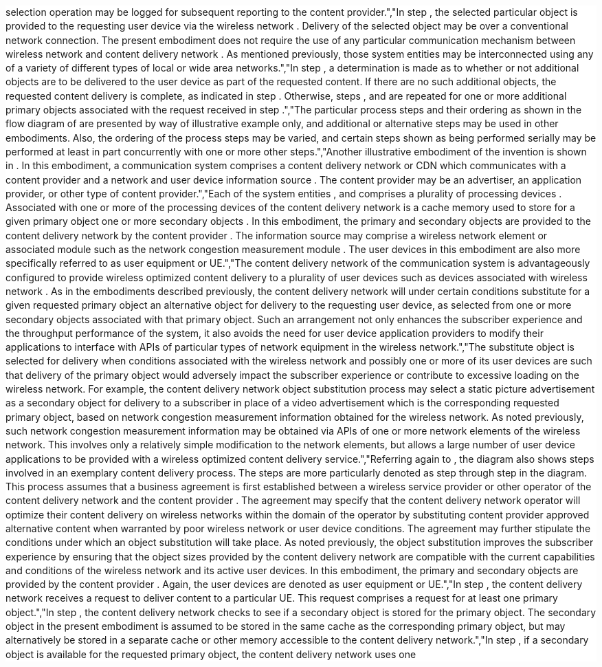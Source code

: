 selection operation may be logged for subsequent reporting to the content provider.","In step , the selected particular object is provided to the requesting user device  via the wireless network . Delivery of the selected object may be over a conventional network connection. The present embodiment does not require the use of any particular communication mechanism between wireless network  and content delivery network . As mentioned previously, those system entities may be interconnected using any of a variety of different types of local or wide area networks.","In step , a determination is made as to whether or not additional objects are to be delivered to the user device  as part of the requested content. If there are no such additional objects, the requested content delivery is complete, as indicated in step . Otherwise, steps ,  and  are repeated for one or more additional primary objects associated with the request received in step .","The particular process steps and their ordering as shown in the flow diagram of  are presented by way of illustrative example only, and additional or alternative steps may be used in other embodiments. Also, the ordering of the process steps may be varied, and certain steps shown as being performed serially may be performed at least in part concurrently with one or more other steps.","Another illustrative embodiment of the invention is shown in . In this embodiment, a communication system  comprises a content delivery network or CDN  which communicates with a content provider  and a network and user device information source . The content provider  may be an advertiser, an application provider, or other type of content provider.","Each of the system entities ,  and  comprises a plurality of processing devices . Associated with one or more of the processing devices  of the content delivery network  is a cache memory  used to store for a given primary object  one or more secondary objects . In this embodiment, the primary and secondary objects are provided to the content delivery network  by the content provider . The information source  may comprise a wireless network element or associated module such as the network congestion measurement module . The user devices in this embodiment are also more specifically referred to as user equipment or UE.","The content delivery network  of the communication system  is advantageously configured to provide wireless optimized content delivery to a plurality of user devices such as devices  associated with wireless network . As in the embodiments described previously, the content delivery network  will under certain conditions substitute for a given requested primary object an alternative object for delivery to the requesting user device, as selected from one or more secondary objects associated with that primary object. Such an arrangement not only enhances the subscriber experience and the throughput performance of the system, it also avoids the need for user device application providers to modify their applications to interface with APIs of particular types of network equipment in the wireless network.","The substitute object is selected for delivery when conditions associated with the wireless network and possibly one or more of its user devices are such that delivery of the primary object would adversely impact the subscriber experience or contribute to excessive loading on the wireless network. For example, the content delivery network object substitution process may select a static picture advertisement as a secondary object for delivery to a subscriber in place of a video advertisement which is the corresponding requested primary object, based on network congestion measurement information obtained for the wireless network. As noted previously, such network congestion measurement information may be obtained via APIs of one or more network elements of the wireless network. This involves only a relatively simple modification to the network elements, but allows a large number of user device applications to be provided with a wireless optimized content delivery service.","Referring again to , the diagram also shows steps involved in an exemplary content delivery process. The steps are more particularly denoted as step  through step  in the diagram. This process assumes that a business agreement is first established between a wireless service provider or other operator of the content delivery network  and the content provider . The agreement may specify that the content delivery network operator will optimize their content delivery on wireless networks within the domain of the operator by substituting content provider approved alternative content when warranted by poor wireless network or user device conditions. The agreement may further stipulate the conditions under which an object substitution will take place. As noted previously, the object substitution improves the subscriber experience by ensuring that the object sizes provided by the content delivery network are compatible with the current capabilities and conditions of the wireless network and its active user devices. In this embodiment, the primary and secondary objects are provided by the content provider . Again, the user devices are denoted as user equipment or UE.","In step , the content delivery network  receives a request to deliver content to a particular UE. This request comprises a request for at least one primary object.","In step , the content delivery network checks to see if a secondary object is stored for the primary object. The secondary object in the present embodiment is assumed to be stored in the same cache  as the corresponding primary object, but may alternatively be stored in a separate cache or other memory accessible to the content delivery network.","In step , if a secondary object is available for the requested primary object, the content delivery network  uses one